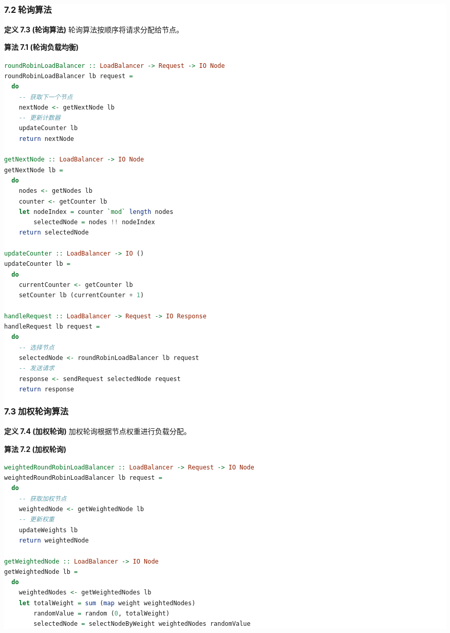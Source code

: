 ### 7.2 轮询算法

**定义 7.3 (轮询算法)**
轮询算法按顺序将请求分配给节点。

**算法 7.1 (轮询负载均衡)**

```haskell
roundRobinLoadBalancer :: LoadBalancer -> Request -> IO Node
roundRobinLoadBalancer lb request = 
  do
    -- 获取下一个节点
    nextNode <- getNextNode lb
    -- 更新计数器
    updateCounter lb
    return nextNode

getNextNode :: LoadBalancer -> IO Node
getNextNode lb = 
  do
    nodes <- getNodes lb
    counter <- getCounter lb
    let nodeIndex = counter `mod` length nodes
        selectedNode = nodes !! nodeIndex
    return selectedNode

updateCounter :: LoadBalancer -> IO ()
updateCounter lb = 
  do
    currentCounter <- getCounter lb
    setCounter lb (currentCounter + 1)

handleRequest :: LoadBalancer -> Request -> IO Response
handleRequest lb request = 
  do
    -- 选择节点
    selectedNode <- roundRobinLoadBalancer lb request
    -- 发送请求
    response <- sendRequest selectedNode request
    return response
```

### 7.3 加权轮询算法

**定义 7.4 (加权轮询)**
加权轮询根据节点权重进行负载分配。

**算法 7.2 (加权轮询)**

```haskell
weightedRoundRobinLoadBalancer :: LoadBalancer -> Request -> IO Node
weightedRoundRobinLoadBalancer lb request = 
  do
    -- 获取加权节点
    weightedNode <- getWeightedNode lb
    -- 更新权重
    updateWeights lb
    return weightedNode

getWeightedNode :: LoadBalancer -> IO Node
getWeightedNode lb = 
  do
    weightedNodes <- getWeightedNodes lb
    let totalWeight = sum (map weight weightedNodes)
        randomValue = random (0, totalWeight)
        selectedNode = selectNodeByWeight weightedNodes randomValue
```